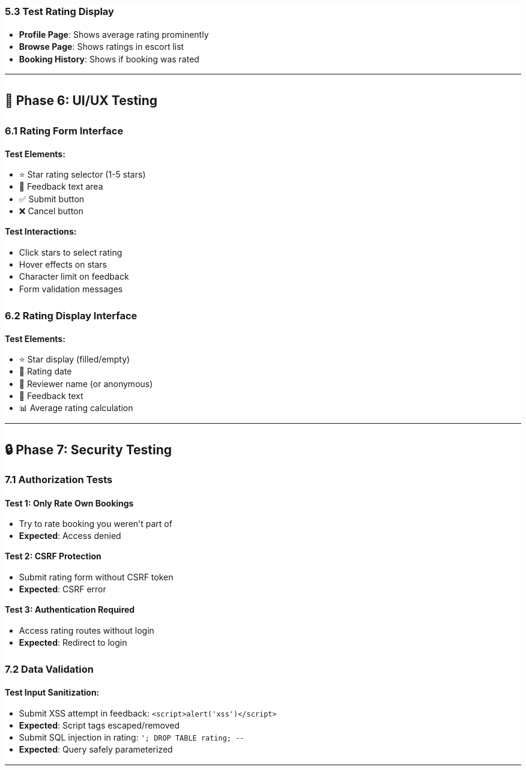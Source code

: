 ### 5.3 Test Rating Display
- **Profile Page**: Shows average rating prominently
- **Browse Page**: Shows ratings in escort list
- **Booking History**: Shows if booking was rated

---

## **🎯 Phase 6: UI/UX Testing**

### 6.1 Rating Form Interface
**Test Elements:**
- ⭐ Star rating selector (1-5 stars)
- 📝 Feedback text area
- ✅ Submit button
- ❌ Cancel button

**Test Interactions:**
- Click stars to select rating
- Hover effects on stars
- Character limit on feedback
- Form validation messages

### 6.2 Rating Display Interface
**Test Elements:**
- ⭐ Star display (filled/empty)
- 📅 Rating date
- 👤 Reviewer name (or anonymous)
- 💬 Feedback text
- 📊 Average rating calculation

---

## **🔒 Phase 7: Security Testing**

### 7.1 Authorization Tests
**Test 1: Only Rate Own Bookings**
- Try to rate booking you weren't part of
- **Expected**: Access denied

**Test 2: CSRF Protection**
- Submit rating form without CSRF token
- **Expected**: CSRF error

**Test 3: Authentication Required**
- Access rating routes without login
- **Expected**: Redirect to login

### 7.2 Data Validation
**Test Input Sanitization:**
- Submit XSS attempt in feedback: `<script>alert('xss')</script>`
- **Expected**: Script tags escaped/removed
- Submit SQL injection in rating: `'; DROP TABLE rating; --`
- **Expected**: Query safely parameterized

---
